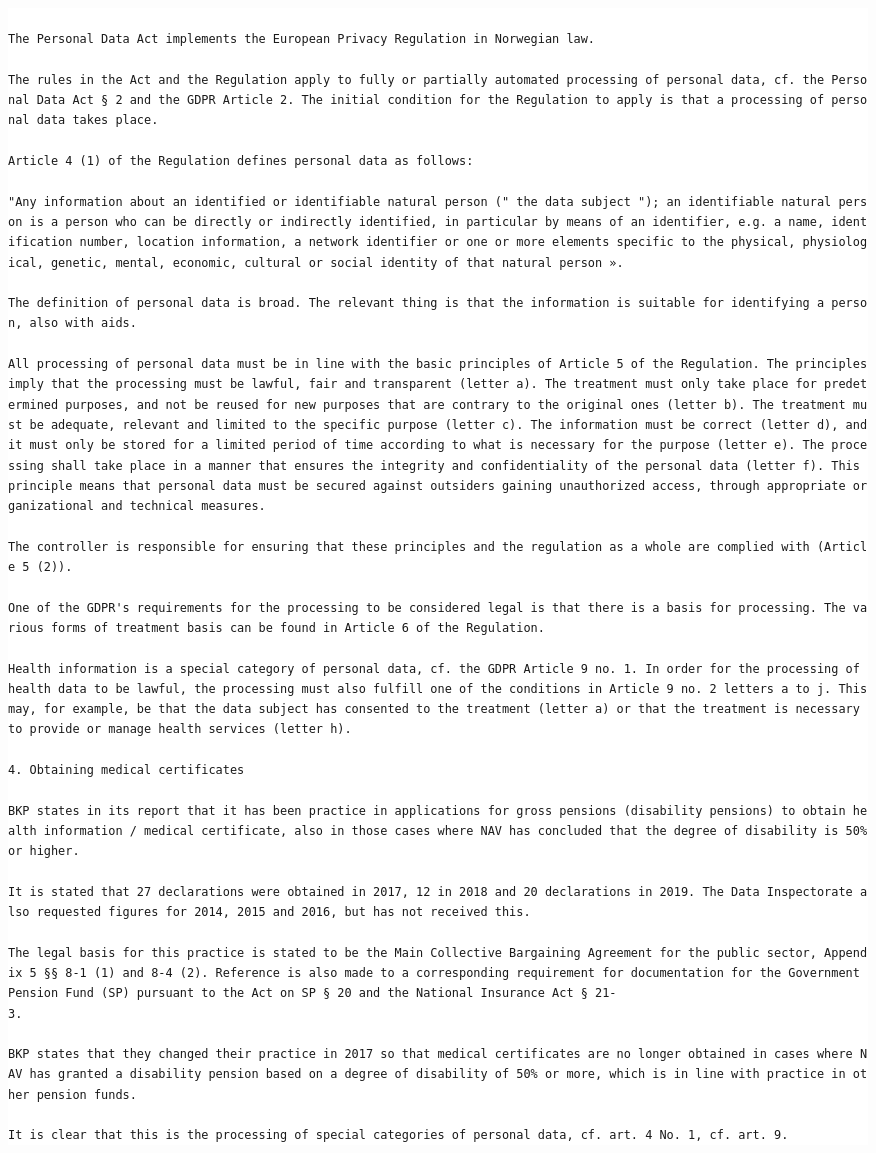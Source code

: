 ```

The Personal Data Act implements the European Privacy Regulation in Norwegian law.

The rules in the Act and the Regulation apply to fully or partially automated processing of personal data, cf. the Personal Data Act § 2 and the GDPR Article 2. The initial condition for the Regulation to apply is that a processing of personal data takes place.

Article 4 (1) of the Regulation defines personal data as follows:

"Any information about an identified or identifiable natural person (" the data subject "); an identifiable natural person is a person who can be directly or indirectly identified, in particular by means of an identifier, e.g. a name, identification number, location information, a network identifier or one or more elements specific to the physical, physiological, genetic, mental, economic, cultural or social identity of that natural person ».

The definition of personal data is broad. The relevant thing is that the information is suitable for identifying a person, also with aids.

All processing of personal data must be in line with the basic principles of Article 5 of the Regulation. The principles imply that the processing must be lawful, fair and transparent (letter a). The treatment must only take place for predetermined purposes, and not be reused for new purposes that are contrary to the original ones (letter b). The treatment must be adequate, relevant and limited to the specific purpose (letter c). The information must be correct (letter d), and it must only be stored for a limited period of time according to what is necessary for the purpose (letter e). The processing shall take place in a manner that ensures the integrity and confidentiality of the personal data (letter f). This principle means that personal data must be secured against outsiders gaining unauthorized access, through appropriate organizational and technical measures.

The controller is responsible for ensuring that these principles and the regulation as a whole are complied with (Article 5 (2)).

One of the GDPR's requirements for the processing to be considered legal is that there is a basis for processing. The various forms of treatment basis can be found in Article 6 of the Regulation.

Health information is a special category of personal data, cf. the GDPR Article 9 no. 1. In order for the processing of health data to be lawful, the processing must also fulfill one of the conditions in Article 9 no. 2 letters a to j. This may, for example, be that the data subject has consented to the treatment (letter a) or that the treatment is necessary to provide or manage health services (letter h).

4. Obtaining medical certificates

BKP states in its report that it has been practice in applications for gross pensions (disability pensions) to obtain health information / medical certificate, also in those cases where NAV has concluded that the degree of disability is 50% or higher.

It is stated that 27 declarations were obtained in 2017, 12 in 2018 and 20 declarations in 2019. The Data Inspectorate also requested figures for 2014, 2015 and 2016, but has not received this.

The legal basis for this practice is stated to be the Main Collective Bargaining Agreement for the public sector, Appendix 5 §§ 8-1 (1) and 8-4 (2). Reference is also made to a corresponding requirement for documentation for the Government Pension Fund (SP) pursuant to the Act on SP § 20 and the National Insurance Act § 21-
3.

BKP states that they changed their practice in 2017 so that medical certificates are no longer obtained in cases where NAV has granted a disability pension based on a degree of disability of 50% or more, which is in line with practice in other pension funds.

It is clear that this is the processing of special categories of personal data, cf. art. 4 No. 1, cf. art. 9.

```